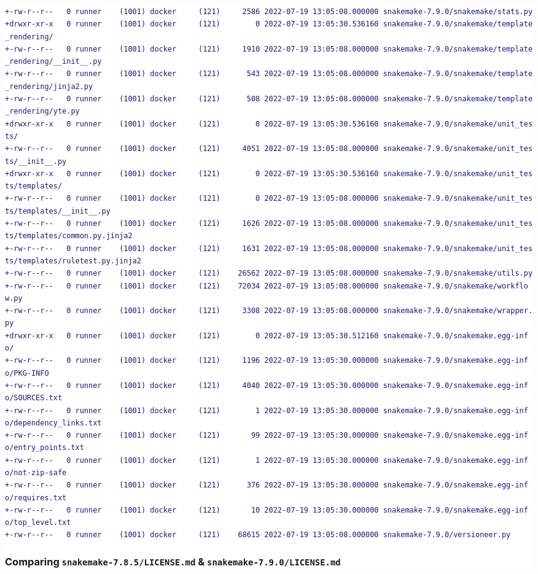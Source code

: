 ```diff
+-rw-r--r--   0 runner    (1001) docker     (121)     2586 2022-07-19 13:05:08.000000 snakemake-7.9.0/snakemake/stats.py
+drwxr-xr-x   0 runner    (1001) docker     (121)        0 2022-07-19 13:05:30.536160 snakemake-7.9.0/snakemake/template_rendering/
+-rw-r--r--   0 runner    (1001) docker     (121)     1910 2022-07-19 13:05:08.000000 snakemake-7.9.0/snakemake/template_rendering/__init__.py
+-rw-r--r--   0 runner    (1001) docker     (121)      543 2022-07-19 13:05:08.000000 snakemake-7.9.0/snakemake/template_rendering/jinja2.py
+-rw-r--r--   0 runner    (1001) docker     (121)      508 2022-07-19 13:05:08.000000 snakemake-7.9.0/snakemake/template_rendering/yte.py
+drwxr-xr-x   0 runner    (1001) docker     (121)        0 2022-07-19 13:05:30.536160 snakemake-7.9.0/snakemake/unit_tests/
+-rw-r--r--   0 runner    (1001) docker     (121)     4051 2022-07-19 13:05:08.000000 snakemake-7.9.0/snakemake/unit_tests/__init__.py
+drwxr-xr-x   0 runner    (1001) docker     (121)        0 2022-07-19 13:05:30.536160 snakemake-7.9.0/snakemake/unit_tests/templates/
+-rw-r--r--   0 runner    (1001) docker     (121)        0 2022-07-19 13:05:08.000000 snakemake-7.9.0/snakemake/unit_tests/templates/__init__.py
+-rw-r--r--   0 runner    (1001) docker     (121)     1626 2022-07-19 13:05:08.000000 snakemake-7.9.0/snakemake/unit_tests/templates/common.py.jinja2
+-rw-r--r--   0 runner    (1001) docker     (121)     1631 2022-07-19 13:05:08.000000 snakemake-7.9.0/snakemake/unit_tests/templates/ruletest.py.jinja2
+-rw-r--r--   0 runner    (1001) docker     (121)    26562 2022-07-19 13:05:08.000000 snakemake-7.9.0/snakemake/utils.py
+-rw-r--r--   0 runner    (1001) docker     (121)    72034 2022-07-19 13:05:08.000000 snakemake-7.9.0/snakemake/workflow.py
+-rw-r--r--   0 runner    (1001) docker     (121)     3308 2022-07-19 13:05:08.000000 snakemake-7.9.0/snakemake/wrapper.py
+drwxr-xr-x   0 runner    (1001) docker     (121)        0 2022-07-19 13:05:30.512160 snakemake-7.9.0/snakemake.egg-info/
+-rw-r--r--   0 runner    (1001) docker     (121)     1196 2022-07-19 13:05:30.000000 snakemake-7.9.0/snakemake.egg-info/PKG-INFO
+-rw-r--r--   0 runner    (1001) docker     (121)     4040 2022-07-19 13:05:30.000000 snakemake-7.9.0/snakemake.egg-info/SOURCES.txt
+-rw-r--r--   0 runner    (1001) docker     (121)        1 2022-07-19 13:05:30.000000 snakemake-7.9.0/snakemake.egg-info/dependency_links.txt
+-rw-r--r--   0 runner    (1001) docker     (121)       99 2022-07-19 13:05:30.000000 snakemake-7.9.0/snakemake.egg-info/entry_points.txt
+-rw-r--r--   0 runner    (1001) docker     (121)        1 2022-07-19 13:05:30.000000 snakemake-7.9.0/snakemake.egg-info/not-zip-safe
+-rw-r--r--   0 runner    (1001) docker     (121)      376 2022-07-19 13:05:30.000000 snakemake-7.9.0/snakemake.egg-info/requires.txt
+-rw-r--r--   0 runner    (1001) docker     (121)       10 2022-07-19 13:05:30.000000 snakemake-7.9.0/snakemake.egg-info/top_level.txt
+-rw-r--r--   0 runner    (1001) docker     (121)    68615 2022-07-19 13:05:08.000000 snakemake-7.9.0/versioneer.py
```

### Comparing `snakemake-7.8.5/LICENSE.md` & `snakemake-7.9.0/LICENSE.md`

